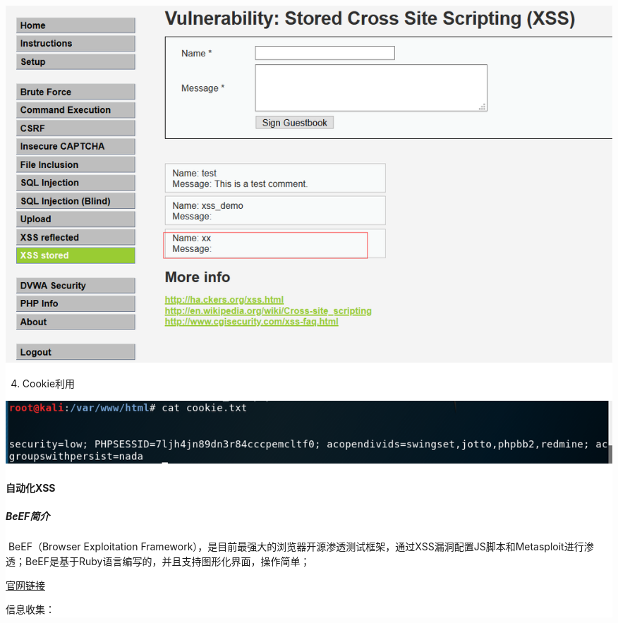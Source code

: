 ![XSS存储型触发XSS获取Cookie](../../../MarkdownImgs/安全技术/渗透测试/安全学习笔记/XSS存储型触发XSS获取Cookie.png)

4. Cookie利用

![XSS存储型获得Cookie并利用](../../../MarkdownImgs/安全技术/渗透测试/安全学习笔记/XSS存储型获得Cookie并利用.png)









#### 自动化XSS

##### BeEF简介

​		BeEF（Browser Exploitation Framework），是目前最强大的浏览器开源渗透测试框架，通过XSS漏洞配置JS脚本和Metasploit进行渗透；BeEF是基于Ruby语言编写的，并且支持图形化界面，操作简单；

[官网链接](https://beefproject.com/)



信息收集：
